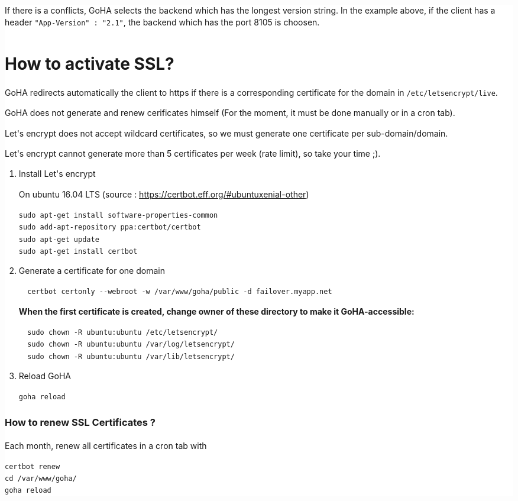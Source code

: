 If there is a conflicts, GoHA selects the backend which has the longest version string.
In the example above, if the client has a header `"App-Version" : "2.1"`, the backend which has the port 8105 is choosen.




# How to activate SSL?


GoHA redirects automatically the client to https if there is a corresponding certificate for the domain in `/etc/letsencrypt/live`.

GoHA does not generate and renew cerificates himself (For the moment, it must be done manually or in a cron tab).

Let's encrypt does not accept wildcard certificates, so we must generate one certificate per sub-domain/domain.

Let's encrypt cannot generate more than 5 certificates per week (rate limit), so take your time ;).


1. Install Let's encrypt

    On ubuntu 16.04 LTS (source : https://certbot.eff.org/#ubuntuxenial-other)
    
    ```
    sudo apt-get install software-properties-common
    sudo add-apt-repository ppa:certbot/certbot
    sudo apt-get update
    sudo apt-get install certbot
    ```

2. Generate a certificate for one domain

    ```
      certbot certonly --webroot -w /var/www/goha/public -d failover.myapp.net
    ```
    
    **When the first certificate is created, change owner of these directory to make it GoHA-accessible:**
    
    ```
      sudo chown -R ubuntu:ubuntu /etc/letsencrypt/
      sudo chown -R ubuntu:ubuntu /var/log/letsencrypt/
      sudo chown -R ubuntu:ubuntu /var/lib/letsencrypt/
    ```

3. Reload GoHA

    `goha reload`



### How to renew SSL Certificates ?

Each month, renew all certificates in a cron tab with

```
certbot renew
cd /var/www/goha/
goha reload
```
